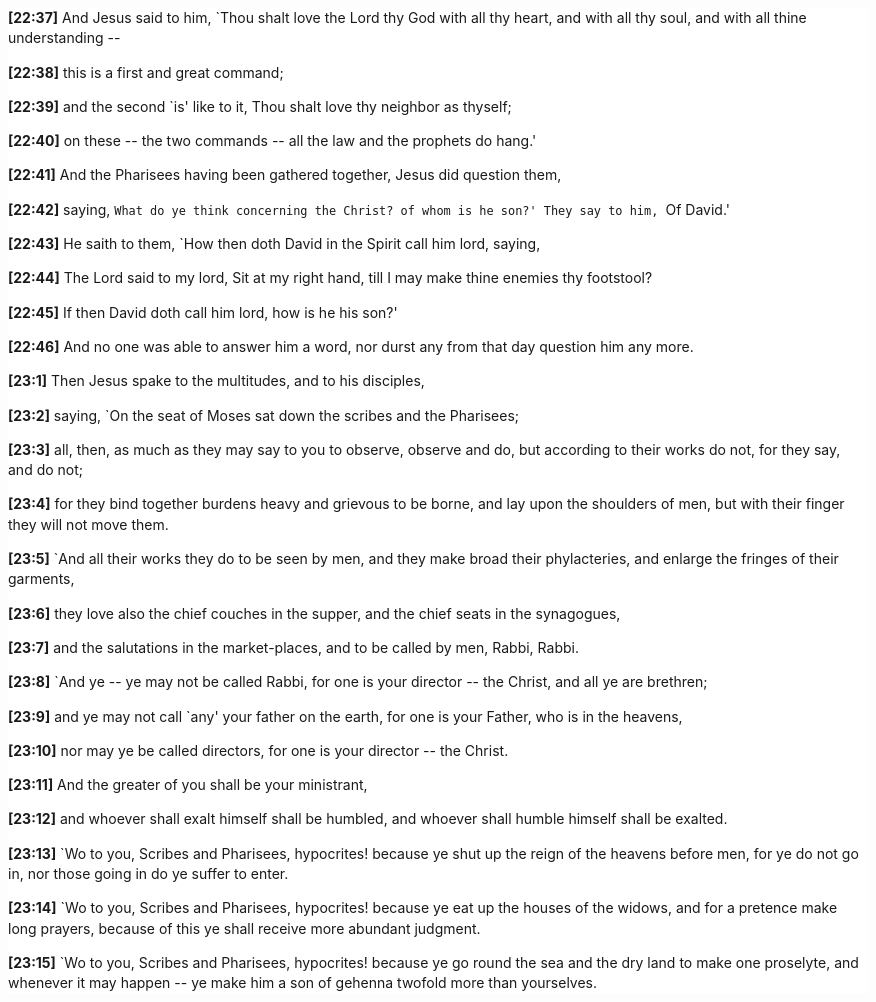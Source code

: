 **[22:37]** And Jesus said to him, `Thou shalt love the Lord thy God with all thy heart, and with all thy soul, and with all thine understanding --

**[22:38]** this is a first and great command;

**[22:39]** and the second `is' like to it, Thou shalt love thy neighbor as thyself;

**[22:40]** on these -- the two commands -- all the law and the prophets do hang.'

**[22:41]** And the Pharisees having been gathered together, Jesus did question them,

**[22:42]** saying, `What do ye think concerning the Christ? of whom is he son?' They say to him, `Of David.'

**[22:43]** He saith to them, `How then doth David in the Spirit call him lord, saying,

**[22:44]** The Lord said to my lord, Sit at my right hand, till I may make thine enemies thy footstool?

**[22:45]** If then David doth call him lord, how is he his son?'

**[22:46]** And no one was able to answer him a word, nor durst any from that day question him any more.

**[23:1]** Then Jesus spake to the multitudes, and to his disciples,

**[23:2]** saying, `On the seat of Moses sat down the scribes and the Pharisees;

**[23:3]** all, then, as much as they may say to you to observe, observe and do, but according to their works do not, for they say, and do not;

**[23:4]** for they bind together burdens heavy and grievous to be borne, and lay upon the shoulders of men, but with their finger they will not move them.

**[23:5]** `And all their works they do to be seen by men, and they make broad their phylacteries, and enlarge the fringes of their garments,

**[23:6]** they love also the chief couches in the supper, and the chief seats in the synagogues,

**[23:7]** and the salutations in the market-places, and to be called by men, Rabbi, Rabbi.

**[23:8]** `And ye -- ye may not be called Rabbi, for one is your director -- the Christ, and all ye are brethren;

**[23:9]** and ye may not call `any' your father on the earth, for one is your Father, who is in the heavens,

**[23:10]** nor may ye be called directors, for one is your director -- the Christ.

**[23:11]** And the greater of you shall be your ministrant,

**[23:12]** and whoever shall exalt himself shall be humbled, and whoever shall humble himself shall be exalted.

**[23:13]** `Wo to you, Scribes and Pharisees, hypocrites! because ye shut up the reign of the heavens before men, for ye do not go in, nor those going in do ye suffer to enter.

**[23:14]** `Wo to you, Scribes and Pharisees, hypocrites! because ye eat up the houses of the widows, and for a pretence make long prayers, because of this ye shall receive more abundant judgment.

**[23:15]** `Wo to you, Scribes and Pharisees, hypocrites! because ye go round the sea and the dry land to make one proselyte, and whenever it may happen -- ye make him a son of gehenna twofold more than yourselves.
